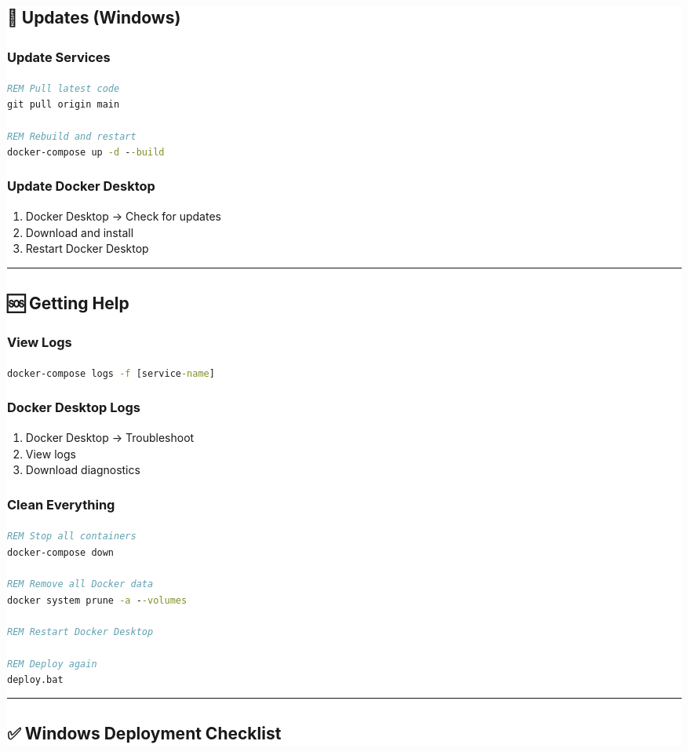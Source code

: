 
## 🔄 Updates (Windows)

### Update Services

```cmd
REM Pull latest code
git pull origin main

REM Rebuild and restart
docker-compose up -d --build
```

### Update Docker Desktop

1. Docker Desktop → Check for updates
2. Download and install
3. Restart Docker Desktop

---

## 🆘 Getting Help

### View Logs
```cmd
docker-compose logs -f [service-name]
```

### Docker Desktop Logs
1. Docker Desktop → Troubleshoot
2. View logs
3. Download diagnostics

### Clean Everything
```cmd
REM Stop all containers
docker-compose down

REM Remove all Docker data
docker system prune -a --volumes

REM Restart Docker Desktop

REM Deploy again
deploy.bat
```

---

## ✅ Windows Deployment Checklist
